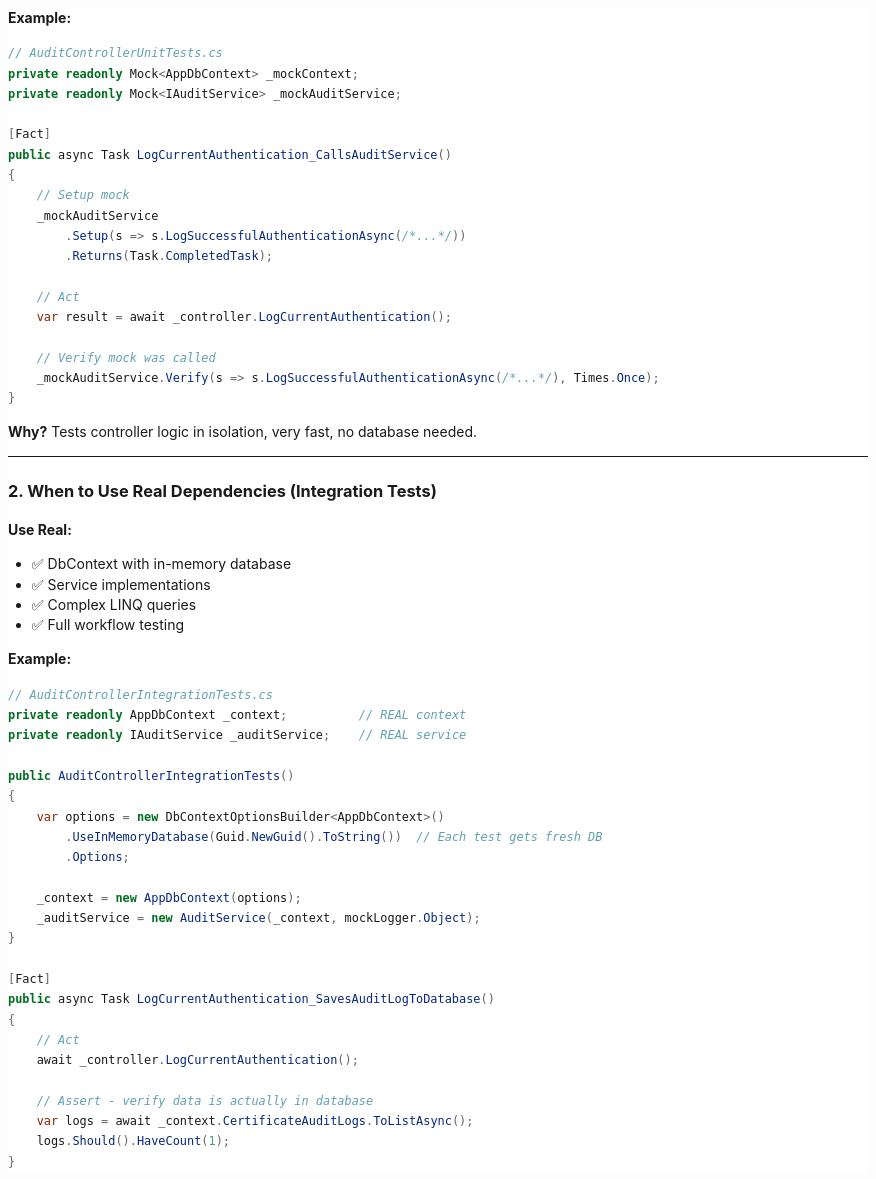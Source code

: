 **Example:**
```csharp
// AuditControllerUnitTests.cs
private readonly Mock<AppDbContext> _mockContext;
private readonly Mock<IAuditService> _mockAuditService;

[Fact]
public async Task LogCurrentAuthentication_CallsAuditService()
{
    // Setup mock
    _mockAuditService
        .Setup(s => s.LogSuccessfulAuthenticationAsync(/*...*/))
        .Returns(Task.CompletedTask);

    // Act
    var result = await _controller.LogCurrentAuthentication();

    // Verify mock was called
    _mockAuditService.Verify(s => s.LogSuccessfulAuthenticationAsync(/*...*/), Times.Once);
}
```

**Why?** Tests controller logic in isolation, very fast, no database needed.

---

### 2. **When to Use Real Dependencies** (Integration Tests)

**Use Real:**
- ✅ DbContext with in-memory database
- ✅ Service implementations
- ✅ Complex LINQ queries
- ✅ Full workflow testing

**Example:**
```csharp
// AuditControllerIntegrationTests.cs
private readonly AppDbContext _context;          // REAL context
private readonly IAuditService _auditService;    // REAL service

public AuditControllerIntegrationTests()
{
    var options = new DbContextOptionsBuilder<AppDbContext>()
        .UseInMemoryDatabase(Guid.NewGuid().ToString())  // Each test gets fresh DB
        .Options;

    _context = new AppDbContext(options);
    _auditService = new AuditService(_context, mockLogger.Object);
}

[Fact]
public async Task LogCurrentAuthentication_SavesAuditLogToDatabase()
{
    // Act
    await _controller.LogCurrentAuthentication();

    // Assert - verify data is actually in database
    var logs = await _context.CertificateAuditLogs.ToListAsync();
    logs.Should().HaveCount(1);
}
```
